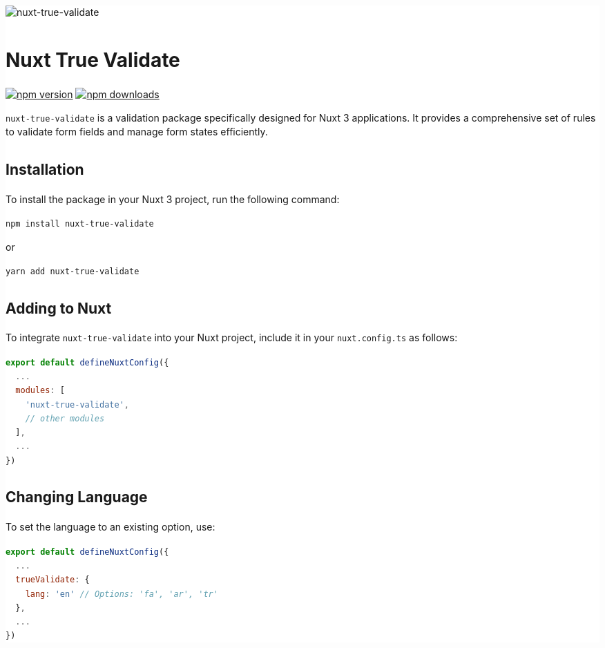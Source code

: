 ![nuxt-true-validate](https://i.postimg.cc/rptcY1mx/nuxt-true-validate.png)
# Nuxt True Validate

[![npm version](https://img.shields.io/npm/v/nuxt-true-validate.svg)](https://www.npmjs.com/package/nuxt-true-validate) [![npm downloads](https://img.shields.io/npm/dt/nuxt-true-validate.svg)](https://www.npmjs.com/package/nuxt-true-validate)

`nuxt-true-validate` is a validation package specifically designed for Nuxt 3 applications. It provides a comprehensive set of rules to validate form fields and manage form states efficiently.

## Installation

To install the package in your Nuxt 3 project, run the following command:

```bash
npm install nuxt-true-validate
```

or

```bash
yarn add nuxt-true-validate
```

## Adding to Nuxt

To integrate `nuxt-true-validate` into your Nuxt project, include it in your `nuxt.config.ts` as follows:

```javascript
export default defineNuxtConfig({
  ...
  modules: [
    'nuxt-true-validate',
    // other modules
  ],
  ...
})
```

## Changing Language

To set the language to an existing option, use:

```javascript
export default defineNuxtConfig({
  ...
  trueValidate: {
    lang: 'en' // Options: 'fa', 'ar', 'tr'
  },
  ...
})
```
